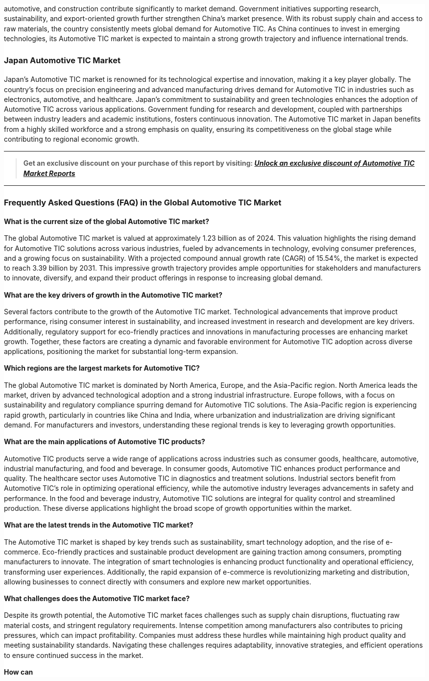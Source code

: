 automotive, and construction contribute significantly to market demand. Government initiatives supporting research, sustainability, and export-oriented growth further strengthen China&rsquo;s market presence. With its robust supply chain and access to raw materials, the country consistently meets global demand for Automotive TIC. As China continues to invest in emerging technologies, its Automotive TIC market is expected to maintain a strong growth trajectory and influence international trends.</p><h3>Japan Automotive TIC Market</h3><p>Japan&rsquo;s Automotive TIC market is renowned for its technological expertise and innovation, making it a key player globally. The country&rsquo;s focus on precision engineering and advanced manufacturing drives demand for Automotive TIC in industries such as electronics, automotive, and healthcare. Japan&rsquo;s commitment to sustainability and green technologies enhances the adoption of Automotive TIC across various applications. Government funding for research and development, coupled with partnerships between industry leaders and academic institutions, fosters continuous innovation. The Automotive TIC market in Japan benefits from a highly skilled workforce and a strong emphasis on quality, ensuring its competitiveness on the global stage while contributing to regional economic growth.</p><hr /><blockquote><p><strong>Get an exclusive discount on your purchase of this report by visiting: <em><a href="://marketresearchpulse.com/ask-for-discount/110105?utm_source=Github&amp;utm_medium=0116">Unlock an exclusive discount of Automotive TIC Market Reports</a></em>&nbsp;</strong></p></blockquote><hr /><h3>Frequently Asked Questions (FAQ) in the Global Automotive TIC Market</h3><p><strong>What is the current size of the global Automotive TIC market?</strong></p><p>The global Automotive TIC market is valued at approximately 1.23 billion as of 2024. This valuation highlights the rising demand for Automotive TIC solutions across various industries, fueled by advancements in technology, evolving consumer preferences, and a growing focus on sustainability. With a projected compound annual growth rate (CAGR) of 15.54%, the market is expected to reach 3.39 billion by 2031. This impressive growth trajectory provides ample opportunities for stakeholders and manufacturers to innovate, diversify, and expand their product offerings in response to increasing global demand.</p><p><strong>What are the key drivers of growth in the Automotive TIC market?</strong></p><p>Several factors contribute to the growth of the Automotive TIC market. Technological advancements that improve product performance, rising consumer interest in sustainability, and increased investment in research and development are key drivers. Additionally, regulatory support for eco-friendly practices and innovations in manufacturing processes are enhancing market growth. Together, these factors are creating a dynamic and favorable environment for Automotive TIC adoption across diverse applications, positioning the market for substantial long-term expansion.</p><p><strong>Which regions are the largest markets for Automotive TIC?</strong></p><p>The global Automotive TIC market is dominated by North America, Europe, and the Asia-Pacific region. North America leads the market, driven by advanced technological adoption and a strong industrial infrastructure. Europe follows, with a focus on sustainability and regulatory compliance spurring demand for Automotive TIC solutions. The Asia-Pacific region is experiencing rapid growth, particularly in countries like China and India, where urbanization and industrialization are driving significant demand. For manufacturers and investors, understanding these regional trends is key to leveraging growth opportunities.</p><p><strong>What are the main applications of Automotive TIC products?</strong></p><p>Automotive TIC products serve a wide range of applications across industries such as consumer goods, healthcare, automotive, industrial manufacturing, and food and beverage. In consumer goods, Automotive TIC enhances product performance and quality. The healthcare sector uses Automotive TIC in diagnostics and treatment solutions. Industrial sectors benefit from Automotive TIC&rsquo;s role in optimizing operational efficiency, while the automotive industry leverages advancements in safety and performance. In the food and beverage industry, Automotive TIC solutions are integral for quality control and streamlined production. These diverse applications highlight the broad scope of growth opportunities within the market.</p><p><strong>What are the latest trends in the Automotive TIC market?</strong></p><p>The Automotive TIC market is shaped by key trends such as sustainability, smart technology adoption, and the rise of e-commerce. Eco-friendly practices and sustainable product development are gaining traction among consumers, prompting manufacturers to innovate. The integration of smart technologies is enhancing product functionality and operational efficiency, transforming user experiences. Additionally, the rapid expansion of e-commerce is revolutionizing marketing and distribution, allowing businesses to connect directly with consumers and explore new market opportunities.</p><p><strong>What challenges does the Automotive TIC market face?</strong></p><p>Despite its growth potential, the Automotive TIC market faces challenges such as supply chain disruptions, fluctuating raw material costs, and stringent regulatory requirements. Intense competition among manufacturers also contributes to pricing pressures, which can impact profitability. Companies must address these hurdles while maintaining high product quality and meeting sustainability standards. Navigating these challenges requires adaptability, innovative strategies, and efficient operations to ensure continued success in the market.</p><p><strong>How can